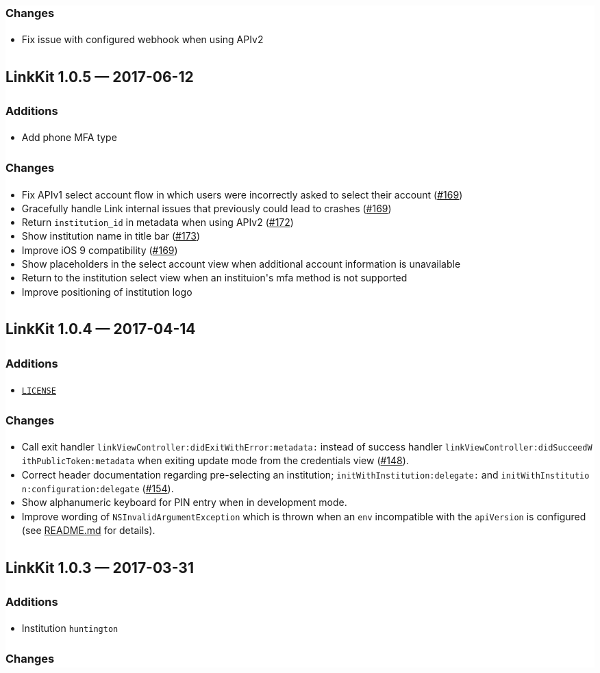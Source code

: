 ### Changes

- Fix issue with configured webhook when using APIv2


## LinkKit 1.0.5 — 2017-06-12
### Additions

- Add phone MFA type

### Changes

- Fix APIv1 select account flow in which users were incorrectly asked to select their account ([#169](https://github.com/plaid/link/issues/169))
- Gracefully handle Link internal issues that previously could lead to crashes ([#169](https://github.com/plaid/link/issues/169))
- Return `institution_id` in metadata when using APIv2 ([#172](https://github.com/plaid/link/issues/172))
- Show institution name in title bar ([#173](https://github.com/plaid/link/issues/173))
- Improve iOS 9 compatibility ([#169](https://github.com/plaid/link/issues/169))
- Show placeholders in the select account view when additional account information is unavailable
- Return to the institution select view when an instituion's mfa method is not supported
- Improve positioning of institution logo


## LinkKit 1.0.4 — 2017-04-14
### Additions

- [`LICENSE`](https://github.com/plaid/plaid-link-ios/blob/ios/1.0.4/ios/LICENSE)

### Changes

- Call exit handler `linkViewController:didExitWithError:metadata:` instead of success handler `linkViewController:didSucceedWithPublicToken:metadata` when exiting update mode from the credentials view ([#148](https://github.com/plaid/link/issues/148)).
- Correct header documentation regarding pre-selecting an institution; `initWithInstitution:delegate:` and `initWithInstitution:configuration:delegate` ([#154](https://github.com/plaid/link/issues/154)).
- Show alphanumeric keyboard for PIN entry when in development mode.
- Improve wording of `NSInvalidArgumentException` which is thrown when an `env` incompatible with the `apiVersion` is configured (see [README.md](https://github.com/plaid/plaid-link-ios/blob/ios/1.0.4/ios/README.md#environment--api-version-compatibility) for details).


## LinkKit 1.0.3 — 2017-03-31
### Additions

- Institution `huntington`

### Changes
